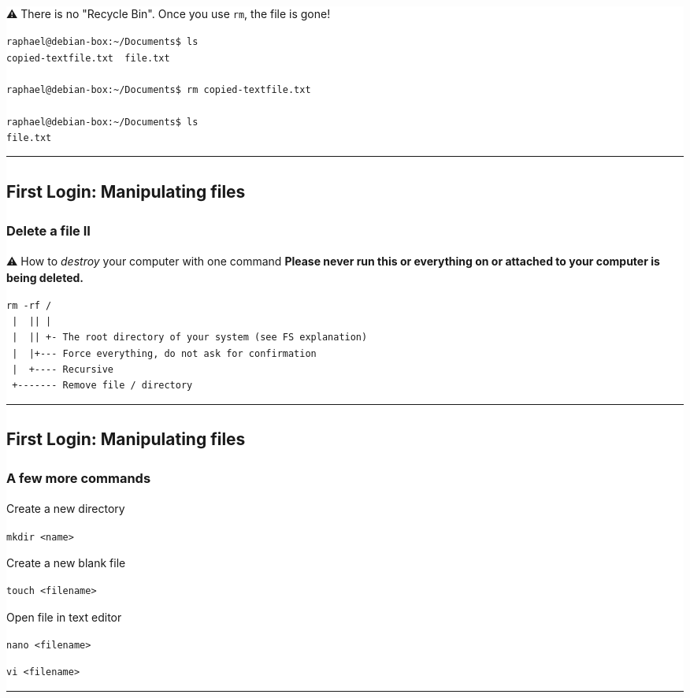 ⚠️ There is no "Recycle Bin". Once you use `rm`, the file is gone!

```
raphael@debian-box:~/Documents$ ls
copied-textfile.txt  file.txt

raphael@debian-box:~/Documents$ rm copied-textfile.txt 

raphael@debian-box:~/Documents$ ls
file.txt
```

---

## **First Login**: Manipulating files
### Delete a file II

⚠️ How to *destroy* your computer with one command
**Please never run this or everything on or attached to your computer is being deleted.**
```
rm -rf /
 |  || |
 |  || +- The root directory of your system (see FS explanation)
 |  |+--- Force everything, do not ask for confirmation
 |  +---- Recursive
 +------- Remove file / directory
```

---

## **First Login**: Manipulating files
### A few more commands

Create a new directory
```
mkdir <name>
```

Create a new blank file
```
touch <filename>
```

Open file in text editor
```
nano <filename>
```
```
vi <filename>
```

---


